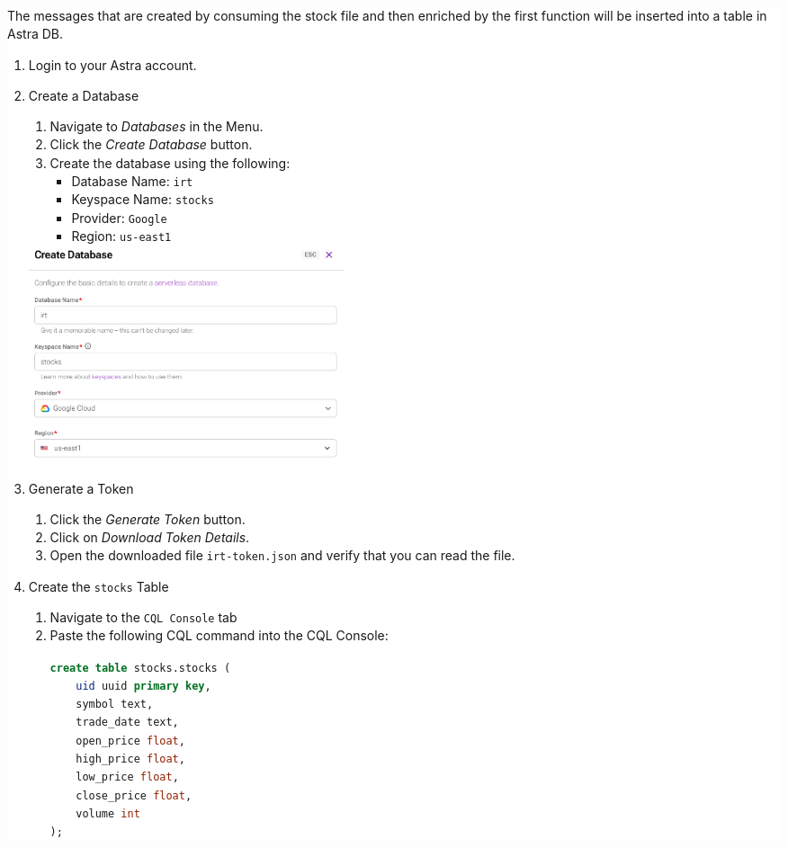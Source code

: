 The messages that are created by consuming the stock file and then enriched by the first function will be inserted into a table in Astra DB. 

1. Login to your Astra account.

2. Create a Database
    1. Navigate to *Databases* in the Menu.
    2. Click the *Create Database* button.
    3. Create the database using the following:
        * Database Name: `irt`
        * Keyspace Name: `stocks`
        * Provider: `Google`
        * Region: `us-east1`
        
    <img width="350" src="assets/create_database.png">

3. Generate a Token
    1. Click the *Generate Token* button.
    2. Click on *Download Token Details*.
    3. Open the downloaded file `irt-token.json` and verify that you can read the file.

4. Create the `stocks` Table
    1. Navigate to the `CQL Console` tab
    2. Paste the following CQL command into the CQL Console:
        ```sql
        create table stocks.stocks ( 
            uid uuid primary key,
            symbol text, 
            trade_date text, 
            open_price float, 
            high_price float, 
            low_price float, 
            close_price float, 
            volume int 
        );
        ```